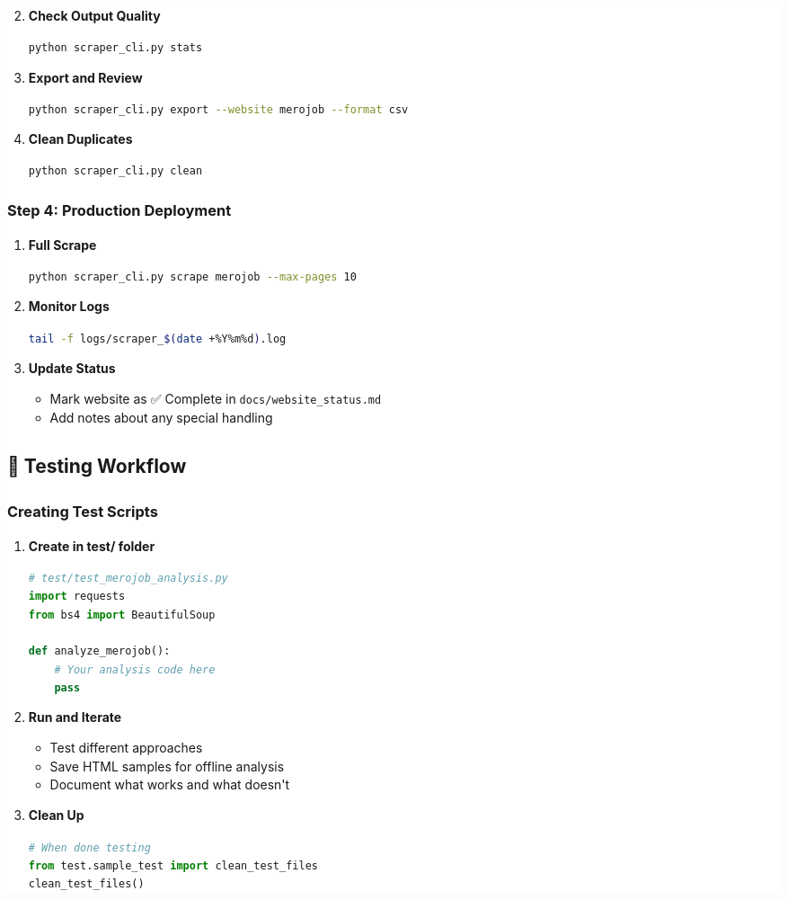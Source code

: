 2. **Check Output Quality**
   ```bash
   python scraper_cli.py stats
   ```

3. **Export and Review**
   ```bash
   python scraper_cli.py export --website merojob --format csv
   ```

4. **Clean Duplicates**
   ```bash
   python scraper_cli.py clean
   ```

### Step 4: Production Deployment

1. **Full Scrape**
   ```bash
   python scraper_cli.py scrape merojob --max-pages 10
   ```

2. **Monitor Logs**
   ```bash
   tail -f logs/scraper_$(date +%Y%m%d).log
   ```

3. **Update Status**
   - Mark website as ✅ Complete in `docs/website_status.md`
   - Add notes about any special handling

## 🧪 Testing Workflow

### Creating Test Scripts

1. **Create in test/ folder**
   ```python
   # test/test_merojob_analysis.py
   import requests
   from bs4 import BeautifulSoup
   
   def analyze_merojob():
       # Your analysis code here
       pass
   ```

2. **Run and Iterate**
   - Test different approaches
   - Save HTML samples for offline analysis
   - Document what works and what doesn't

3. **Clean Up**
   ```python
   # When done testing
   from test.sample_test import clean_test_files
   clean_test_files()
   ```
